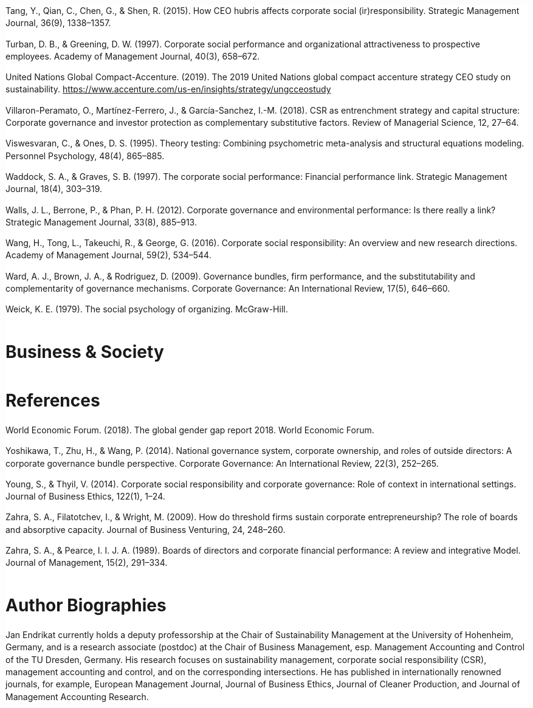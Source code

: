 Tang, Y., Qian, C., Chen, G., & Shen, R. (2015). How CEO hubris affects corporate social (ir)responsibility. Strategic Management Journal, 36(9), 1338–1357.

Turban, D. B., & Greening, D. W. (1997). Corporate social performance and organizational attractiveness to prospective employees. Academy of Management Journal, 40(3), 658–672.

United Nations Global Compact-Accenture. (2019). The 2019 United Nations global compact accenture strategy CEO study on sustainability. https://www.accenture.com/us-en/insights/strategy/ungcceostudy

Villaron-Peramato, O., Martínez-Ferrero, J., & García-Sanchez, I.-M. (2018). CSR as entrenchment strategy and capital structure: Corporate governance and investor protection as complementary substitutive factors. Review of Managerial Science, 12, 27–64.

Viswesvaran, C., & Ones, D. S. (1995). Theory testing: Combining psychometric meta-analysis and structural equations modeling. Personnel Psychology, 48(4), 865–885.

Waddock, S. A., & Graves, S. B. (1997). The corporate social performance: Financial performance link. Strategic Management Journal, 18(4), 303–319.

Walls, J. L., Berrone, P., & Phan, P. H. (2012). Corporate governance and environmental performance: Is there really a link? Strategic Management Journal, 33(8), 885–913.

Wang, H., Tong, L., Takeuchi, R., & George, G. (2016). Corporate social responsibility: An overview and new research directions. Academy of Management Journal, 59(2), 534–544.

Ward, A. J., Brown, J. A., & Rodriguez, D. (2009). Governance bundles, firm performance, and the substitutability and complementarity of governance mechanisms. Corporate Governance: An International Review, 17(5), 646–660.

Weick, K. E. (1979). The social psychology of organizing. McGraw-Hill.

# Business & Society

# References

World Economic Forum. (2018). The global gender gap report 2018. World Economic Forum.

Yoshikawa, T., Zhu, H., & Wang, P. (2014). National governance system, corporate ownership, and roles of outside directors: A corporate governance bundle perspective. Corporate Governance: An International Review, 22(3), 252–265.

Young, S., & Thyil, V. (2014). Corporate social responsibility and corporate governance: Role of context in international settings. Journal of Business Ethics, 122(1), 1–24.

Zahra, S. A., Filatotchev, I., & Wright, M. (2009). How do threshold firms sustain corporate entrepreneurship? The role of boards and absorptive capacity. Journal of Business Venturing, 24, 248–260.

Zahra, S. A., & Pearce, I. I. J. A. (1989). Boards of directors and corporate financial performance: A review and integrative Model. Journal of Management, 15(2), 291–334.

# Author Biographies

Jan Endrikat currently holds a deputy professorship at the Chair of Sustainability Management at the University of Hohenheim, Germany, and is a research associate (postdoc) at the Chair of Business Management, esp. Management Accounting and Control of the TU Dresden, Germany. His research focuses on sustainability management, corporate social responsibility (CSR), management accounting and control, and on the corresponding intersections. He has published in internationally renowned journals, for example, European Management Journal, Journal of Business Ethics, Journal of Cleaner Production, and Journal of Management Accounting Research.

